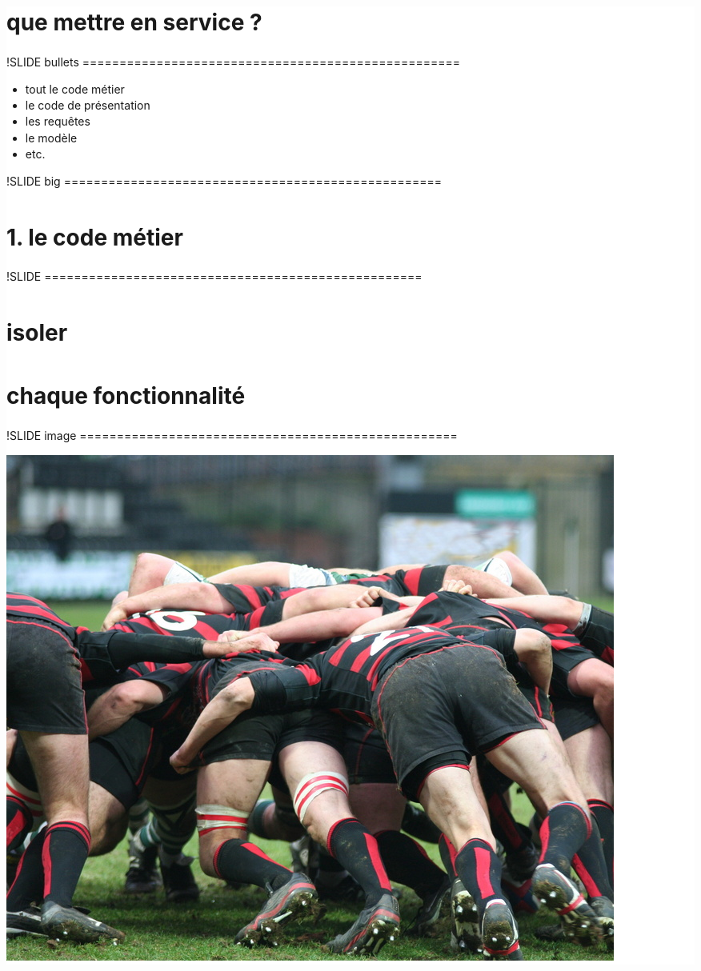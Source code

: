 # que mettre en service ?


!SLIDE bullets  ===================================================

* tout le code métier
* le code de présentation
* les requêtes
* le modèle
* etc.


!SLIDE big ===================================================

# 1. le code métier

!SLIDE ===================================================

# <span class="big">isoler</span>
# chaque fonctionnalité

!SLIDE image ===================================================

![](rugby.jpg)
